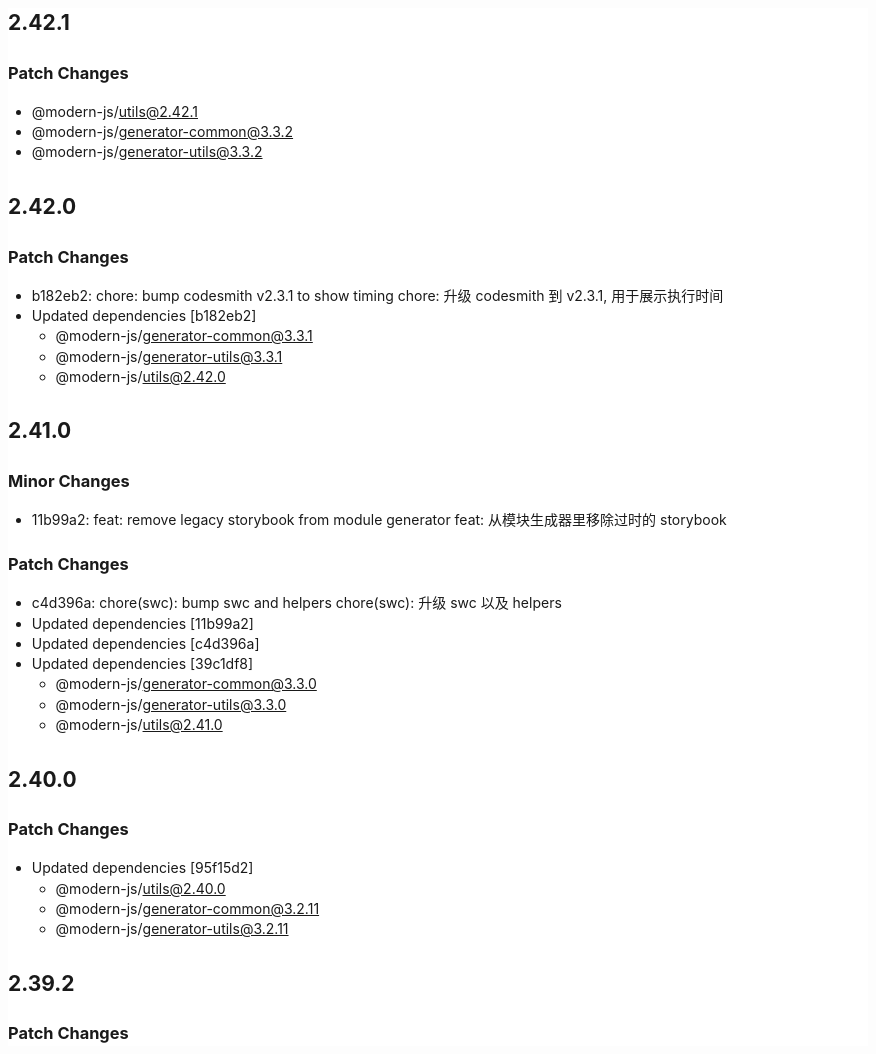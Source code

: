 ## 2.42.1

### Patch Changes

- @modern-js/utils@2.42.1
- @modern-js/generator-common@3.3.2
- @modern-js/generator-utils@3.3.2

## 2.42.0

### Patch Changes

- b182eb2: chore: bump codesmith v2.3.1 to show timing
  chore: 升级 codesmith 到 v2.3.1, 用于展示执行时间
- Updated dependencies [b182eb2]
  - @modern-js/generator-common@3.3.1
  - @modern-js/generator-utils@3.3.1
  - @modern-js/utils@2.42.0

## 2.41.0

### Minor Changes

- 11b99a2: feat: remove legacy storybook from module generator
  feat: 从模块生成器里移除过时的 storybook

### Patch Changes

- c4d396a: chore(swc): bump swc and helpers
  chore(swc): 升级 swc 以及 helpers
- Updated dependencies [11b99a2]
- Updated dependencies [c4d396a]
- Updated dependencies [39c1df8]
  - @modern-js/generator-common@3.3.0
  - @modern-js/generator-utils@3.3.0
  - @modern-js/utils@2.41.0

## 2.40.0

### Patch Changes

- Updated dependencies [95f15d2]
  - @modern-js/utils@2.40.0
  - @modern-js/generator-common@3.2.11
  - @modern-js/generator-utils@3.2.11

## 2.39.2

### Patch Changes
